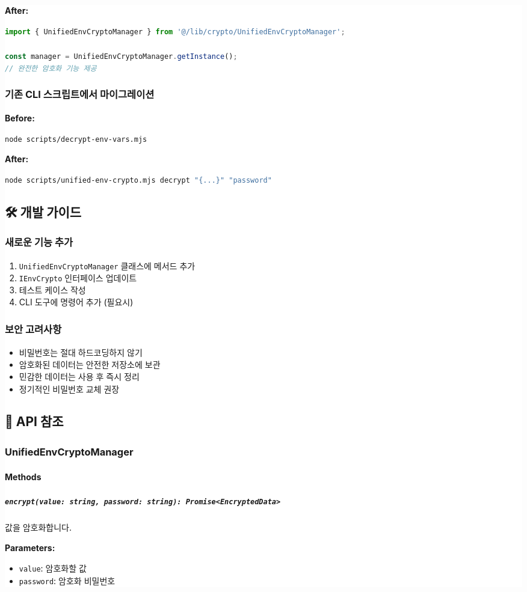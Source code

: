 **After:**

```typescript
import { UnifiedEnvCryptoManager } from '@/lib/crypto/UnifiedEnvCryptoManager';

const manager = UnifiedEnvCryptoManager.getInstance();
// 완전한 암호화 기능 제공
```

### 기존 CLI 스크립트에서 마이그레이션

**Before:**

```bash
node scripts/decrypt-env-vars.mjs
```

**After:**

```bash
node scripts/unified-env-crypto.mjs decrypt "{...}" "password"
```

## 🛠️ 개발 가이드

### 새로운 기능 추가

1. `UnifiedEnvCryptoManager` 클래스에 메서드 추가
2. `IEnvCrypto` 인터페이스 업데이트
3. 테스트 케이스 작성
4. CLI 도구에 명령어 추가 (필요시)

### 보안 고려사항

- 비밀번호는 절대 하드코딩하지 않기
- 암호화된 데이터는 안전한 저장소에 보관
- 민감한 데이터는 사용 후 즉시 정리
- 정기적인 비밀번호 교체 권장

## 📝 API 참조

### UnifiedEnvCryptoManager

#### Methods

##### `encrypt(value: string, password: string): Promise<EncryptedData>`

값을 암호화합니다.

**Parameters:**

- `value`: 암호화할 값
- `password`: 암호화 비밀번호

